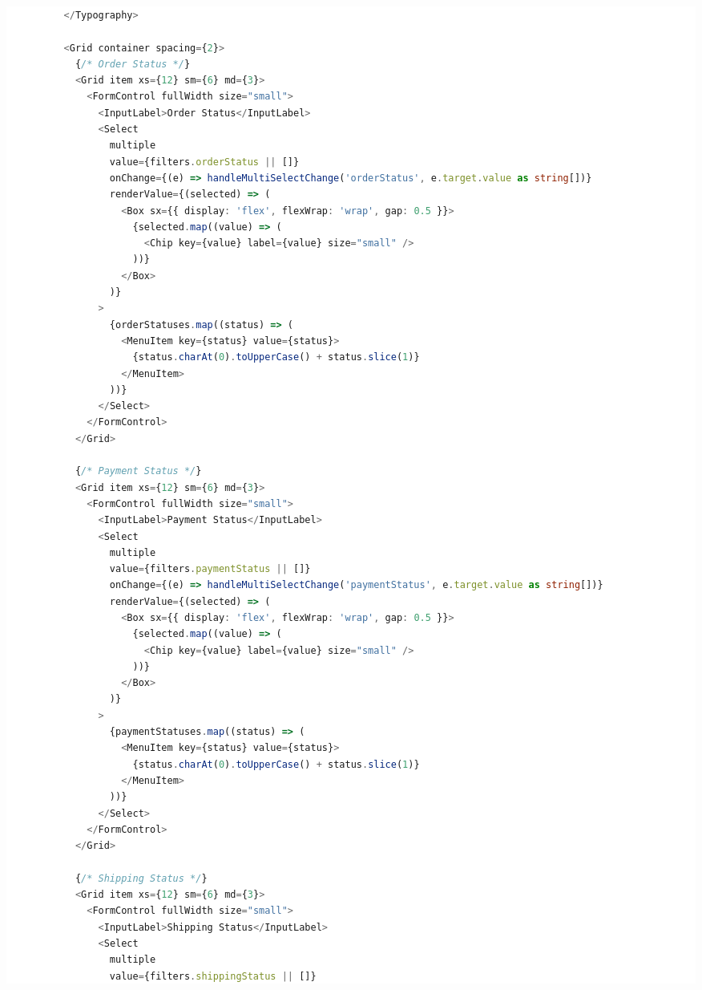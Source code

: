 ```typescript
          </Typography>
          
          <Grid container spacing={2}>
            {/* Order Status */}
            <Grid item xs={12} sm={6} md={3}>
              <FormControl fullWidth size="small">
                <InputLabel>Order Status</InputLabel>
                <Select
                  multiple
                  value={filters.orderStatus || []}
                  onChange={(e) => handleMultiSelectChange('orderStatus', e.target.value as string[])}
                  renderValue={(selected) => (
                    <Box sx={{ display: 'flex', flexWrap: 'wrap', gap: 0.5 }}>
                      {selected.map((value) => (
                        <Chip key={value} label={value} size="small" />
                      ))}
                    </Box>
                  )}
                >
                  {orderStatuses.map((status) => (
                    <MenuItem key={status} value={status}>
                      {status.charAt(0).toUpperCase() + status.slice(1)}
                    </MenuItem>
                  ))}
                </Select>
              </FormControl>
            </Grid>

            {/* Payment Status */}
            <Grid item xs={12} sm={6} md={3}>
              <FormControl fullWidth size="small">
                <InputLabel>Payment Status</InputLabel>
                <Select
                  multiple
                  value={filters.paymentStatus || []}
                  onChange={(e) => handleMultiSelectChange('paymentStatus', e.target.value as string[])}
                  renderValue={(selected) => (
                    <Box sx={{ display: 'flex', flexWrap: 'wrap', gap: 0.5 }}>
                      {selected.map((value) => (
                        <Chip key={value} label={value} size="small" />
                      ))}
                    </Box>
                  )}
                >
                  {paymentStatuses.map((status) => (
                    <MenuItem key={status} value={status}>
                      {status.charAt(0).toUpperCase() + status.slice(1)}
                    </MenuItem>
                  ))}
                </Select>
              </FormControl>
            </Grid>

            {/* Shipping Status */}
            <Grid item xs={12} sm={6} md={3}>
              <FormControl fullWidth size="small">
                <InputLabel>Shipping Status</InputLabel>
                <Select
                  multiple
                  value={filters.shippingStatus || []}
```